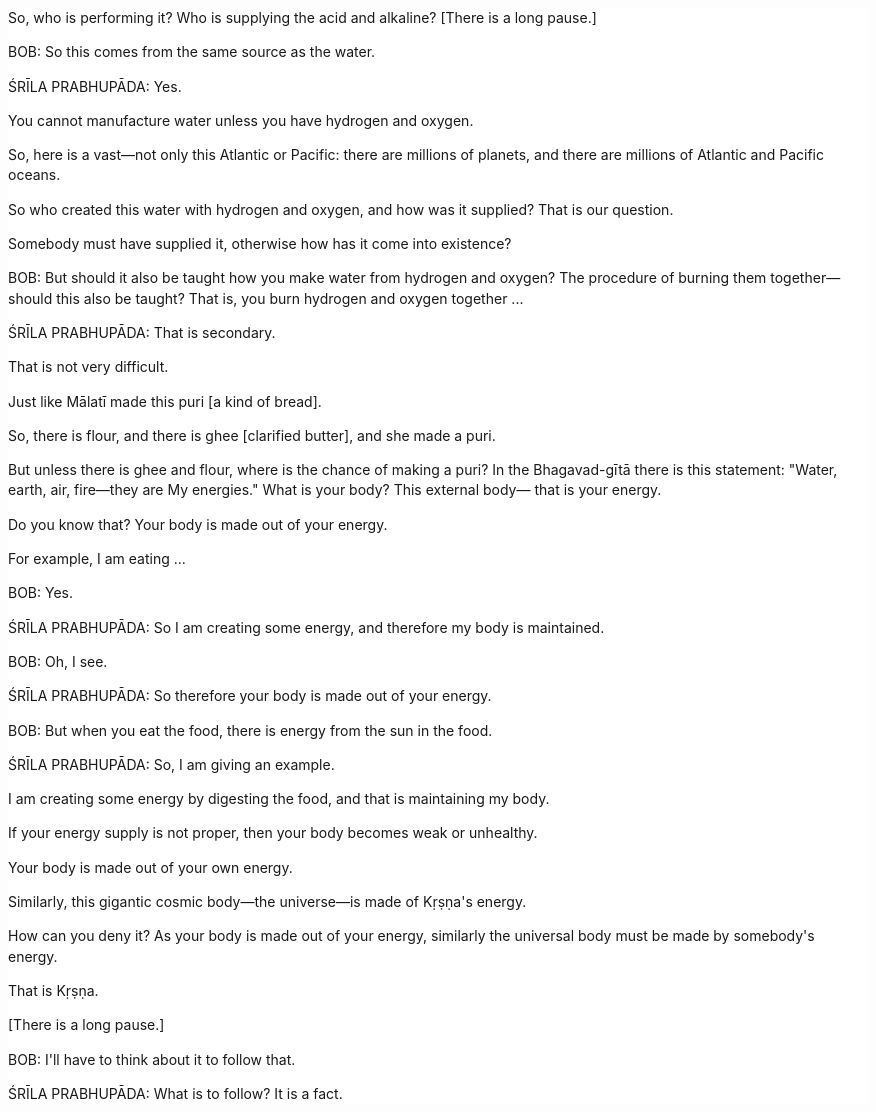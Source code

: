 So, who is performing it? Who is supplying the acid and alkaline? [There is a long pause.]

BOB: So this comes from the same source as the water.

ŚRĪLA PRABHUPĀDA: Yes.

You cannot manufacture water unless you have hydrogen and oxygen.

So, here is a vast—not only this Atlantic or Pacific: there are millions of planets, and there are millions of Atlantic and Pacific oceans.

So who created this water with hydrogen and oxygen, and how was it supplied? That is our question.

Somebody must have supplied it, otherwise how has it come into existence?

BOB: But should it also be taught how you make water from hydrogen and oxygen? The procedure of burning them together—should this also be taught? That is, you burn hydrogen and oxygen together ...

ŚRĪLA PRABHUPĀDA: That is secondary.

That is not very difficult.

Just like Mālatī made this puri [a kind of bread].

So, there is flour, and there is ghee [clarified butter], and she made a puri.

But unless there is ghee and flour, where is the chance of making a puri? In the Bhagavad-gītā there is this statement: "Water, earth, air, fire—they are My energies." What is your body? This external body— that is your energy.

Do you know that? Your body is made out of your energy.

For example, I am eating ...

BOB: Yes.

ŚRĪLA PRABHUPĀDA: So I am creating some energy, and therefore my body is maintained.

BOB: Oh, I see.

ŚRĪLA PRABHUPĀDA: So therefore your body is made out of your energy.

BOB: But when you eat the food, there is energy from the sun in the food.

ŚRĪLA PRABHUPĀDA: So, I am giving an example.

I am creating some energy by digesting the food, and that is maintaining my body.

If your energy supply is not proper, then your body becomes weak or unhealthy.

Your body is made out of your own energy.

Similarly, this gigantic cosmic body—the universe—is made of Kṛṣṇa's energy.

How can you deny it? As your body is made out of your energy, similarly the universal body must be made by somebody's energy.

That is Kṛṣṇa.

[There is a long pause.]

BOB: I'll have to think about it to follow that.

ŚRĪLA PRABHUPĀDA: What is to follow? It is a fact.

